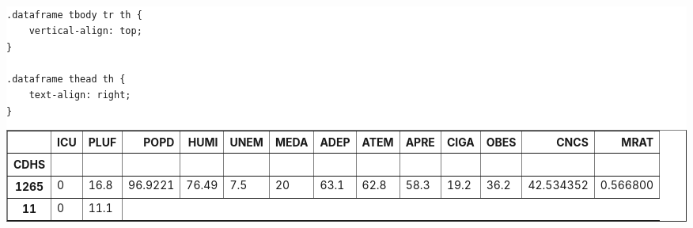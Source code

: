     .dataframe tbody tr th {
        vertical-align: top;
    }

    .dataframe thead th {
        text-align: right;
    }
</style>
<table border="1" class="dataframe">
  <thead>
    <tr style="text-align: right;">
      <th></th>
      <th>ICU</th>
      <th>PLUF</th>
      <th>POPD</th>
      <th>HUMI</th>
      <th>UNEM</th>
      <th>MEDA</th>
      <th>ADEP</th>
      <th>ATEM</th>
      <th>APRE</th>
      <th>CIGA</th>
      <th>OBES</th>
      <th>CNCS</th>
      <th>MRAT</th>
    </tr>
    <tr>
      <th>CDHS</th>
      <th></th>
      <th></th>
      <th></th>
      <th></th>
      <th></th>
      <th></th>
      <th></th>
      <th></th>
      <th></th>
      <th></th>
      <th></th>
      <th></th>
      <th></th>
    </tr>
  </thead>
  <tbody>
    <tr>
      <th>1265</th>
      <td>0</td>
      <td>16.8</td>
      <td>96.9221</td>
      <td>76.49</td>
      <td>7.5</td>
      <td>20</td>
      <td>63.1</td>
      <td>62.8</td>
      <td>58.3</td>
      <td>19.2</td>
      <td>36.2</td>
      <td>42.534352</td>
      <td>0.566800</td>
    </tr>
    <tr>
      <th>11</th>
      <td>0</td>
      <td>11.1</td>